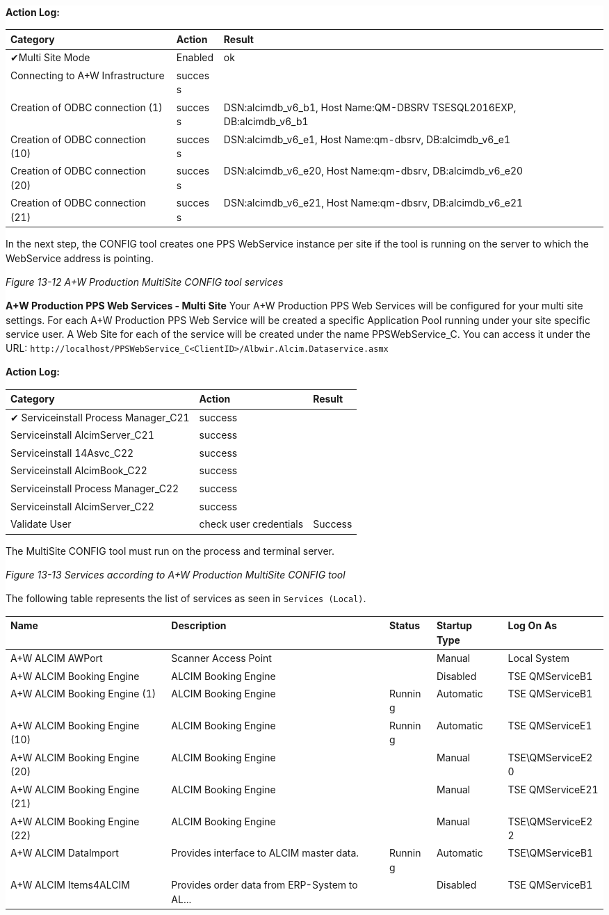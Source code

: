 **Action Log:**

| Category | Action | Result |
| :--- | :--- | :--- |
| ✔Multi Site Mode | Enabled | ok |
| Connecting to A+W Infrastructure | success | |
| Creation of ODBC connection (1) | success | DSN:alcimdb_v6_b1, Host Name:QM-DBSRV TSESQL2016EXP, DB:alcimdb_v6_b1 |
| Creation of ODBC connection (10) | success | DSN:alcimdb_v6_e1, Host Name:qm-dbsrv, DB:alcimdb_v6_e1 |
| Creation of ODBC connection (20) | success | DSN:alcimdb_v6_e20, Host Name:qm-dbsrv, DB:alcimdb_v6_e20 |
| Creation of ODBC connection (21) | success | DSN:alcimdb_v6_e21, Host Name:qm-dbsrv, DB:alcimdb_v6_e21 |

In the next step, the CONFIG tool creates one PPS WebService instance per site if the tool is running on the server to which the WebService address is pointing.

*Figure 13-12 A+W Production MultiSite CONFIG tool services*

**A+W Production PPS Web Services - Multi Site**
Your A+W Production PPS Web Services will be configured for your multi site settings.
For each A+W Production PPS Web Service will be created a specific Application Pool running under your site specific service user.
A Web Site for each of the service will be created under the name PPSWebService_C<ClientID>.
You can access it under the URL: `http://localhost/PPSWebService_C<ClientID>/Albwir.Alcim.Dataservice.asmx`

**Action Log:**

| Category | Action | Result |
| :--- | :--- | :--- |
| ✔ Serviceinstall Process Manager_C21 | success | |
| Serviceinstall AlcimServer_C21 | success | |
| Serviceinstall 14Asvc_C22 | success | |
| Serviceinstall AlcimBook_C22 | success | |
| Serviceinstall Process Manager_C22 | success | |
| Serviceinstall AlcimServer_C22 | success | |
| Validate User | check user credentials | Success |

The MultiSite CONFIG tool must run on the process and terminal server.

*Figure 13-13 Services according to A+W Production MultiSite CONFIG tool*

The following table represents the list of services as seen in `Services (Local)`.

| Name | Description | Status | Startup Type | Log On As |
| :--- | :--- | :--- | :--- | :--- |
| A+W ALCIM AWPort | Scanner Access Point | | Manual | Local System |
| A+W ALCIM Booking Engine | ALCIM Booking Engine | | Disabled | TSE QMServiceB1 |
| A+W ALCIM Booking Engine (1) | ALCIM Booking Engine | Running | Automatic | TSE QMServiceB1 |
| A+W ALCIM Booking Engine (10) | ALCIM Booking Engine | Running | Automatic | TSE QMServiceE1 |
| A+W ALCIM Booking Engine (20) | ALCIM Booking Engine | | Manual | TSE\QMServiceE20 |
| A+W ALCIM Booking Engine (21) | ALCIM Booking Engine | | Manual | TSE QMServiceE21 |
| A+W ALCIM Booking Engine (22) | ALCIM Booking Engine | | Manual | TSE\QMServiceE22 |
| A+W ALCIM Datalmport | Provides interface to ALCIM master data. | Running | Automatic | TSE\QMServiceB1 |
| A+W ALCIM Items4ALCIM | Provides order data from ERP-System to AL... | | Disabled | TSE QMServiceB1 |